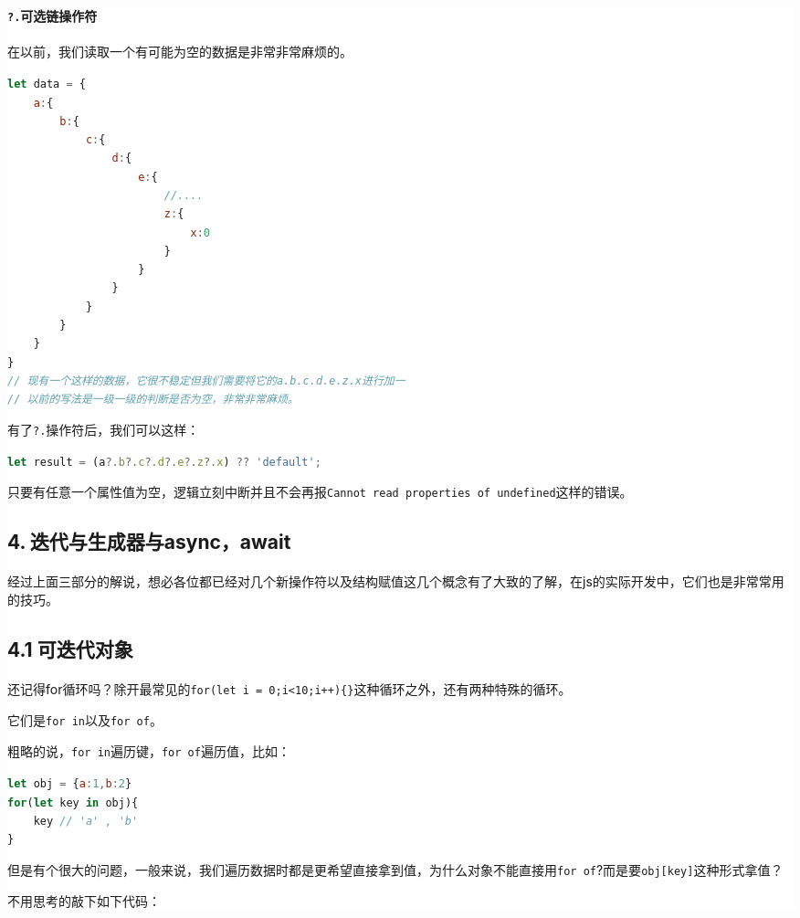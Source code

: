 #### `?.`可选链操作符

在以前，我们读取一个有可能为空的数据是非常非常麻烦的。

```js
let data = {
    a:{
        b:{
            c:{
                d:{
                    e:{
                        //....
                        z:{
                            x:0
                        }
                    }
                }
            }
        }
    }
}
// 现有一个这样的数据，它很不稳定但我们需要将它的a.b.c.d.e.z.x进行加一
// 以前的写法是一级一级的判断是否为空，非常非常麻烦。
```

有了`?.`操作符后，我们可以这样：

```js
let result = (a?.b?.c?.d?.e?.z?.x) ?? 'default';
```

只要有任意一个属性值为空，逻辑立刻中断并且不会再报`Cannot read properties of undefined`这样的错误。

## 4. 迭代与生成器与async，await

经过上面三部分的解说，想必各位都已经对几个新操作符以及结构赋值这几个概念有了大致的了解，在js的实际开发中，它们也是非常常用的技巧。

## 4.1 可迭代对象

还记得for循环吗？除开最常见的`for(let i = 0;i<10;i++){}`这种循环之外，还有两种特殊的循环。

它们是`for in`以及`for of`。

粗略的说，`for in`遍历键，`for of`遍历值，比如：

```js
let obj = {a:1,b:2}
for(let key in obj){
    key // 'a' , 'b'
}
```

但是有个很大的问题，一般来说，我们遍历数据时都是更希望直接拿到值，为什么对象不能直接用`for of`?而是要`obj[key]`这种形式拿值？

不用思考的敲下如下代码：
